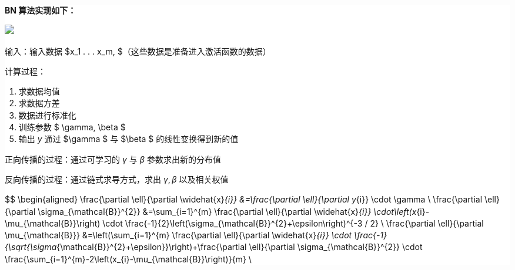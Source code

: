 **BN 算法实现如下：**

![](https://img-blog.csdn.net/2018042210211985?)

输入：输入数据 $x_1 . . . x_m, $（这些数据是准备进入激活函数的数据）

计算过程：

1.  求数据均值
2.  求数据方差
3.  数据进行标准化
4.  训练参数 $ \gamma, \beta $
5.  输出 $y$ 通过 $\gamma $ 与 $\beta $ 的线性变换得到新的值

正向传播的过程：通过可学习的  $\gamma$ 与  $\beta$ 参数求出新的分布值

反向传播的过程：通过链式求导方式，求出 $\gamma,\beta$ 以及相关权值  

$$
\begin{aligned}
\frac{\partial \ell}{\partial \widehat{x}_{i}} &=\frac{\partial \ell}{\partial y_{i}} \cdot \gamma \\
\frac{\partial \ell}{\partial \sigma_{\mathcal{B}}^{2}} &=\sum_{i=1}^{m} \frac{\partial \ell}{\partial \widehat{x}_{i}} \cdot\left(x_{i}-\mu_{\mathcal{B}}\right) \cdot \frac{-1}{2}\left(\sigma_{\mathcal{B}}^{2}+\epsilon\right)^{-3 / 2} \\
\frac{\partial \ell}{\partial \mu_{\mathcal{B}}} &=\left(\sum_{i=1}^{m} \frac{\partial \ell}{\partial \widehat{x}_{i}} \cdot \frac{-1}{\sqrt{\sigma_{\mathcal{B}}^{2}+\epsilon}}\right)+\frac{\partial \ell}{\partial \sigma_{\mathcal{B}}^{2}} \cdot \frac{\sum_{i=1}^{m}-2\left(x_{i}-\mu_{\mathcal{B}}\right)}{m} \\
